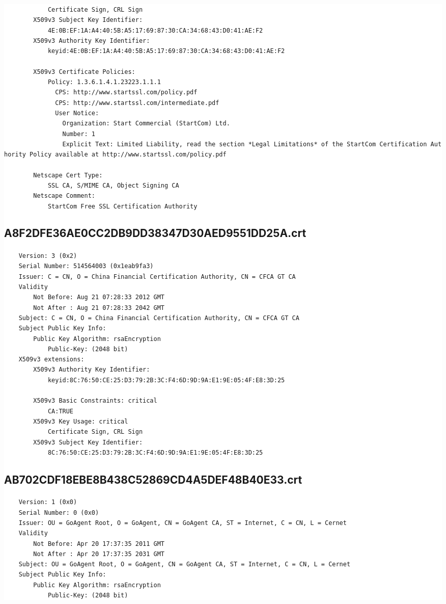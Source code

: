                 Certificate Sign, CRL Sign
            X509v3 Subject Key Identifier: 
                4E:0B:EF:1A:A4:40:5B:A5:17:69:87:30:CA:34:68:43:D0:41:AE:F2
            X509v3 Authority Key Identifier: 
                keyid:4E:0B:EF:1A:A4:40:5B:A5:17:69:87:30:CA:34:68:43:D0:41:AE:F2

            X509v3 Certificate Policies: 
                Policy: 1.3.6.1.4.1.23223.1.1.1
                  CPS: http://www.startssl.com/policy.pdf
                  CPS: http://www.startssl.com/intermediate.pdf
                  User Notice:
                    Organization: Start Commercial (StartCom) Ltd.
                    Number: 1
                    Explicit Text: Limited Liability, read the section *Legal Limitations* of the StartCom Certification Authority Policy available at http://www.startssl.com/policy.pdf

            Netscape Cert Type: 
                SSL CA, S/MIME CA, Object Signing CA
            Netscape Comment: 
                StartCom Free SSL Certification Authority



A8F2DFE36AE0CC2DB9DD38347D30AED9551DD25A.crt
--------------------------------------------

        Version: 3 (0x2)
        Serial Number: 514564003 (0x1eab9fa3)
        Issuer: C = CN, O = China Financial Certification Authority, CN = CFCA GT CA
        Validity
            Not Before: Aug 21 07:28:33 2012 GMT
            Not After : Aug 21 07:28:33 2042 GMT
        Subject: C = CN, O = China Financial Certification Authority, CN = CFCA GT CA
        Subject Public Key Info:
            Public Key Algorithm: rsaEncryption
                Public-Key: (2048 bit)
        X509v3 extensions:
            X509v3 Authority Key Identifier: 
                keyid:8C:76:50:CE:25:D3:79:2B:3C:F4:6D:9D:9A:E1:9E:05:4F:E8:3D:25

            X509v3 Basic Constraints: critical
                CA:TRUE
            X509v3 Key Usage: critical
                Certificate Sign, CRL Sign
            X509v3 Subject Key Identifier: 
                8C:76:50:CE:25:D3:79:2B:3C:F4:6D:9D:9A:E1:9E:05:4F:E8:3D:25



AB702CDF18EBE8B438C52869CD4A5DEF48B40E33.crt
--------------------------------------------

        Version: 1 (0x0)
        Serial Number: 0 (0x0)
        Issuer: OU = GoAgent Root, O = GoAgent, CN = GoAgent CA, ST = Internet, C = CN, L = Cernet
        Validity
            Not Before: Apr 20 17:37:35 2011 GMT
            Not After : Apr 20 17:37:35 2031 GMT
        Subject: OU = GoAgent Root, O = GoAgent, CN = GoAgent CA, ST = Internet, C = CN, L = Cernet
        Subject Public Key Info:
            Public Key Algorithm: rsaEncryption
                Public-Key: (2048 bit)
